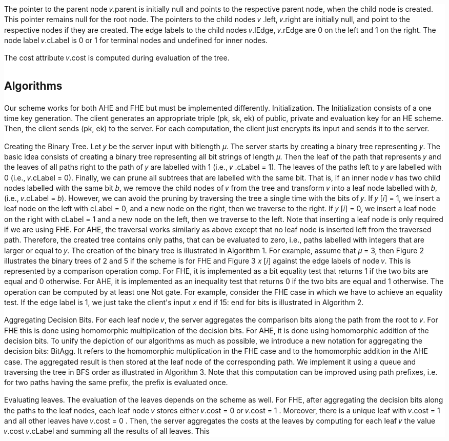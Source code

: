 The pointer to the parent node 𝑣.parent is initially null and points to the respective parent node, when the child node is created. This pointer remains null for the root node. The pointers to the child nodes 𝑣 .left, 𝑣.right are initially null, and point to the respective nodes if they are created. The edge labels to the child nodes 𝑣.lEdge, 𝑣.rEdge are 0 on the left and 1 on the right. The node label 𝑣.cLabel is 0 or 1 for terminal nodes and undefined for inner nodes.

The cost attribute 𝑣.cost is computed during evaluation of the tree.

## Algorithms

Our scheme works for both AHE and FHE but must be implemented differently. Initialization. The Initialization consists of a one time key generation. The client generates an appropriate triple (pk, sk, ek) of public, private and evaluation key for an HE scheme. Then, the client sends (pk, ek) to the server. For each computation, the client just encrypts its input and sends it to the server.

Creating the Binary Tree. Let 𝑦 be the server input with bitlength 𝜇. The server starts by creating a binary tree representing 𝑦. The basic idea consists of creating a binary tree representing all bit strings of length 𝜇. Then the leaf of the path that represents 𝑦 and the leaves of all paths right to the path of 𝑦 are labelled with 1 (i.e., 𝑣 .cLabel = 1). The leaves of the paths left to 𝑦 are labelled with 0 (i.e., 𝑣.cLabel = 0). Finally, we can prune all subtrees that are labelled with the same bit. That is, if an inner node 𝑣 has two child nodes labelled with the same bit 𝑏, we remove the child nodes of 𝑣 from the tree and transform 𝑣 into a leaf node labelled with 𝑏, (i.e., 𝑣.cLabel = 𝑏). However, we can avoid the pruning by traversing the tree a single time with the bits of 𝑦. If 𝑦 [𝑖] = 1, we insert a leaf node on the left with cLabel = 0, and a new node on the right, then we traverse to the right. If 𝑦 [𝑖] = 0, we insert a leaf node on the right with cLabel = 1 and a new node on the left, then we traverse to the left. Note that inserting a leaf node is only required if we are using FHE. For AHE, the traversal works similarly as above except that no leaf node is inserted left from the traversed path. Therefore, the created tree contains only paths, that can be evaluated to zero, i.e., paths labelled with integers that are larger or equal to 𝑦. The creation of the binary tree is illustrated in Algorithm 1. For example, assume that 𝜇 = 3, then Figure 2 illustrates the binary trees of 2 and 5 if the scheme is for FHE and Figure 3    𝑥 [𝑖] against the edge labels of node 𝑣. This is represented by a comparison operation comp. For FHE, it is implemented as a bit equality test that returns 1 if the two bits are equal and 0 otherwise. For AHE, it is implemented as an inequality test that returns 0 if the two bits are equal and 1 otherwise. The operation can be computed by at least one Not gate. For example, consider the FHE case in which we have to achieve an equality test. If the edge label is 1, we just take the client's input 𝑥   end if 15: end for bits is illustrated in Algorithm 2.

Aggregating Decision Bits. For each leaf node 𝑣, the server aggregates the comparison bits along the path from the root to 𝑣. For FHE this is done using homomorphic multiplication of the decision bits. For AHE, it is done using homomorphic addition of the decision bits. To unify the depiction of our algorithms as much as possible, we introduce a new notation for aggregating the decision bits: BitAgg. It refers to the homomorphic multiplication in the FHE case and to the homomorphic addition in the AHE case. The aggregated result is then stored at the leaf node of the corresponding path. We implement it using a queue and traversing the tree in BFS order as illustrated in Algorithm 3. Note that this computation can be improved using path prefixes, i.e. for two paths having the same prefix, the prefix is evaluated once.

Evaluating leaves. The evaluation of the leaves depends on the scheme as well. For FHE, after aggregating the decision bits along the paths to the leaf nodes, each leaf node 𝑣 stores either 𝑣.cost = 0 or 𝑣.cost = 1 . Moreover, there is a unique leaf with 𝑣.cost = 1 and all other leaves have 𝑣.cost = 0 . Then, the server aggregates the costs at the leaves by computing for each leaf 𝑣 the value 𝑣.cost 𝑣.cLabel and summing all the results of all leaves. This
